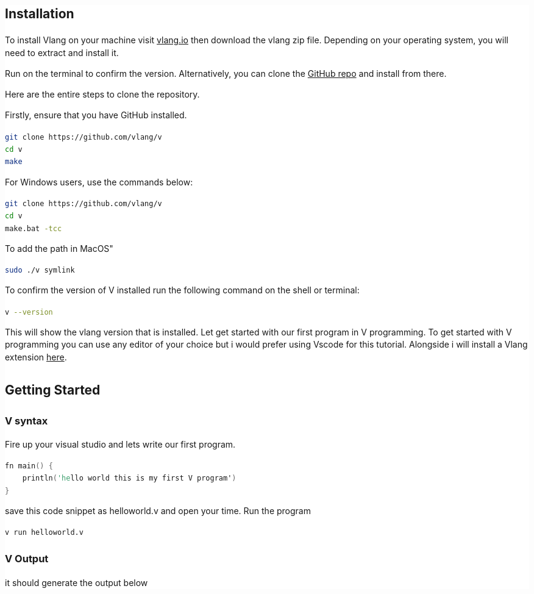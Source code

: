 ## Installation
To install Vlang on your machine visit [vlang.io](https://vlang.io/) then download the vlang zip file. Depending on your operating system, you will need to extract and install it. 

Run on the terminal to confirm the version. Alternatively, you can clone the [GitHub repo](https://github.com/vlang/v) and install from there.

Here are the entire steps to clone the repository.

Firstly, ensure that you have GitHub installed.

```bash
git clone https://github.com/vlang/v
cd v
make
```
For Windows users, use the commands below:

```bash
git clone https://github.com/vlang/v
cd v
make.bat -tcc
```

To add the path in MacOS"

```bash
sudo ./v symlink
```

To confirm the version of V installed run the following command on the shell or terminal:

```bash
v --version
```
This will show the vlang version that is installed. Let get started with our first program in V programming.
To get started with V programming you can use any editor of your choice but i would prefer using Vscode for this tutorial. Alongside i will install a Vlang extension [here](https://marketplace.visualstudio.com/items?itemName=vlanguage.vscode-vlang).


## Getting Started
### V syntax
Fire up your visual studio and lets write our first program. 

```v
fn main() {
	println('hello world this is my first V program')
}

```
save this code snippet as helloworld.v and open your time. Run the program 
```bash
v run helloworld.v
``` 
###  V Output
it should generate the output below 
